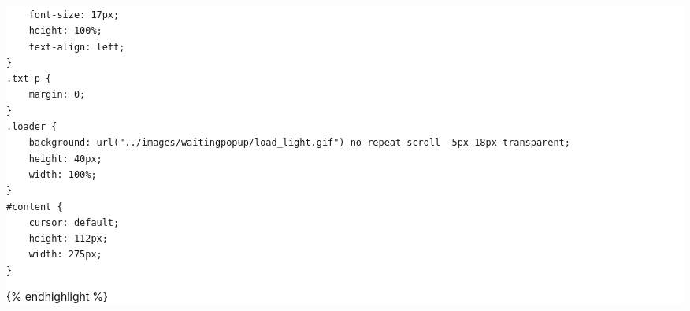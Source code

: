         font-size: 17px;
        height: 100%;
        text-align: left;
    }
    .txt p {
        margin: 0;
    }
    .loader {
        background: url("../images/waitingpopup/load_light.gif") no-repeat scroll -5px 18px transparent;
        height: 40px;
        width: 100%;
    }
    #content {
        cursor: default;
        height: 112px;
        width: 275px;
    }
</style><style type="text/css" class="cssStyles">
    #waitingPopUp {
        height: 320px;
        width: 600px;
        margin: 0 auto;
    }

        .block {
        height: 76px;
    }

    .logo {
        background-image: url("../Image/js_logo.png");
        float: left;
        height: 100%;
        width: 77px;
        margin-right: 15px;
    }

    .txt {
        float: left;
        font-size: 17px;
        height: 100%;
        text-align: left;
    }

    .txt p {
        margin: 0;
    }

    .loader {
        background: url("../Image/load_light.gif") no-repeat scroll -5px 18px transparent;
        height: 40px;
        width: 100%;
    }

    #content {
        cursor: default;
        height: 112px;
        width: 275px;
    }
</style>


{% endhighlight %}
